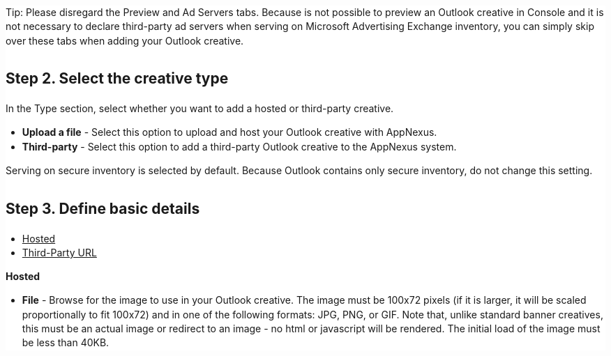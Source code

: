 



Tip: Please disregard the
Preview and
Ad Servers tabs. Because is not
possible to preview an Outlook creative in Console and it is not
necessary to declare third-party ad servers when serving on Microsoft
Advertising Exchange inventory, you can simply skip over these tabs when
adding your Outlook creative.







<div id="ID-000011e2__section_qzf_1rb_pwb" >

## Step 2. Select the creative type



In the Type section, select whether you want to add a hosted or
third-party creative.

- **Upload a file** - Select this option to upload and host your Outlook
  creative with AppNexus.
- **Third-party** - Select this option to add a third-party Outlook
  creative to the AppNexus system.



Serving on secure inventory is selected by default. Because Outlook
contains only secure inventory, do not change this setting. 



<div id="ID-000011e2__section_hcv_3rb_pwb" >

## Step 3. Define basic details



- <a
  href="add-a-microsoft-outlook-versatile-creative.html#ID-000011e2__hosted"
  class="xref">Hosted</a>
- <a
  href="add-a-microsoft-outlook-versatile-creative.html#ID-000011e2__thirdpartyurl"
  class="xref">Third-Party URL</a>



**Hosted**



- **File** - Browse for the image to use in your Outlook creative. The
  image must be 100x72 pixels (if it is larger, it will be scaled
  proportionally to fit 100x72) and in one of the following formats:
  JPG, PNG, or GIF. Note that, unlike standard banner creatives, this
  must be an actual image or redirect to an image - no html or
  javascript will be rendered. The initial load of the image must be
  less than 40KB. 
  